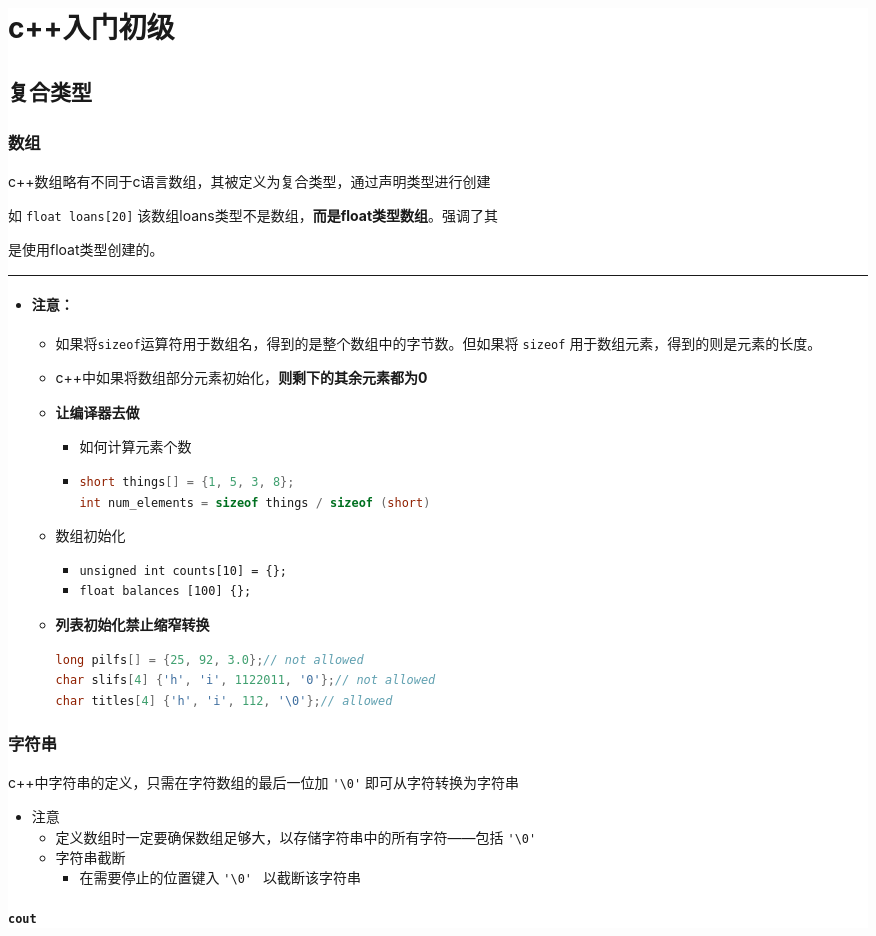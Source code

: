 # c++入门初级

## 复合类型

### 数组

​		c++数组略有不同于c语言数组，其被定义为复合类型，通过声明类型进行创建

如 `float loans[20]`  该数组loans类型不是数组，**而是float类型数组**。强调了其

是使用float类型创建的。

------

- #### 注意：

  - 如果将`sizeof`运算符用于数组名，得到的是整个数组中的字节数。但如果将 `sizeof` 用于数组元素，得到的则是元素的长度。

  - c++中如果将数组部分元素初始化，**则剩下的其余元素都为0**

  - **让编译器去做**

    - 如何计算元素个数

    - ```c++
      short things[] = {1, 5, 3, 8};
      int num_elements = sizeof things / sizeof (short)
      ```

  - 数组初始化

    - `unsigned int counts[10] = {};` 
    - `float balances [100] {};`

  - **列表初始化禁止缩窄转换**

    ```c++
    long pilfs[] = {25, 92, 3.0};// not allowed
    char slifs[4] {'h', 'i', 1122011, '0'};// not allowed
    char titles[4] {'h', 'i', 112, '\0'};// allowed
    ```



### 字符串

c++中字符串的定义，只需在字符数组的最后一位加 `'\0'` 即可从字符转换为字符串



- 注意
  - 定义数组时一定要确保数组足够大，以存储字符串中的所有字符——包括 `'\0'` 
  - 字符串截断
    - 在需要停止的位置键入 `'\0' ` 以截断该字符串



#### `cout`
